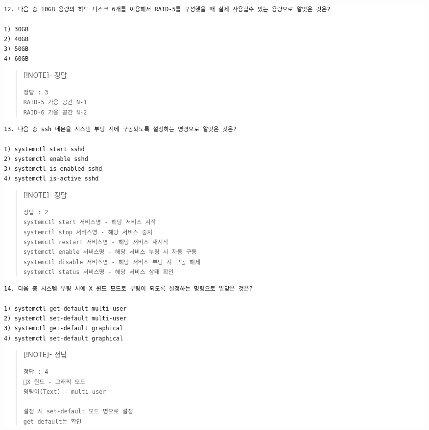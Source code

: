 
```
12.	다음 중 10GB 용량의 하드 디스크 6개를 이용해서 RAID-5를 구성했을 때 실제 사용할수 있는 용량으로 알맞은 것은? 

1) 30GB
2) 40GB
3) 50GB
4) 60GB
```

> [!NOTE]- 정답
> 
> ```
> 정답 : 3
> RAID-5 가용 공간 N-1
> RAID-6 가용 공간 N-2
 >```
 

```
13. 다음 중 ssh 데몬을 시스템 부팅 시에 구동되도록 설정하는 명령으로 알맞은 것은? 

1) systemctl start sshd 
2) systemctl enable sshd 
3) systemctl is-enabled sshd 
4) systemctl is-active sshd
```

> [!NOTE]- 정답
> 
> ```
> 정답 : 2
> systemctl start 서비스명 - 해당 서비스 시작
> systemctl stop 서비스명 - 해당 서비스 중지
> systemctl restart 서비스명 - 해당 서비스 재시작
> systemctl enable 서비스명 - 해당 서비스 부팅 시 자동 구동
> systemctl disable 서비스명 - 해당 서비스 부팅 시 구동 해제
> systemctl status 서비스명 - 해당 서비스 상태 확인
 >```
 

```
14.	다음 중 시스템 부팅 시에 X 윈도 모드로 부팅이 되도록 설정하는 명령으로 알맞은 것은? 

1) systemctl get-default multi-user 
2) systemctl set-default multi-user 
3) systemctl get-default graphical 
4) systemctl set-default graphical
```

> [!NOTE]- 정답
> 
> ```
> 정답 : 4
> X 윈도 - 그래픽 모드
> 명령어(Text) - multi-user
 >
 >설정 시 set-default 모드 명으로 설정
 >get-default는 확인
 >```
 